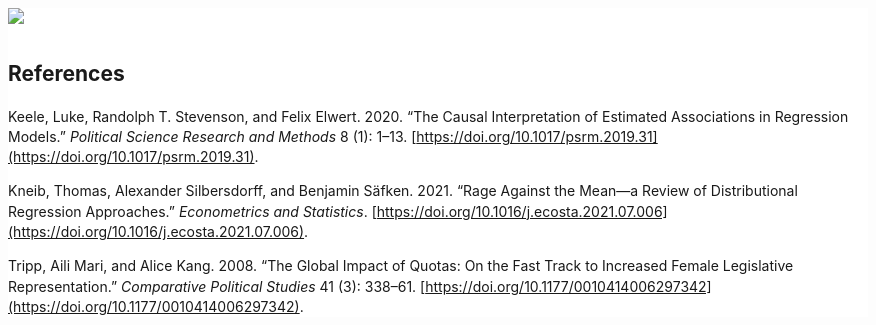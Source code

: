 ![](https://fig-lianxh.oss-cn-shenzhen.aliyuncs.com/undefined20250601173451803.png)

## References[](https://www.andrewheiss.com/blog/2021/11/08/beta-regression-guide/#references-1)

Keele, Luke, Randolph T. Stevenson, and Felix Elwert. 2020. “The Causal Interpretation of Estimated Associations in Regression Models.” _Political Science Research and Methods_ 8 (1): 1–13. [https://doi.org/10.1017/psrm.2019.31](https://doi.org/10.1017/psrm.2019.31).

Kneib, Thomas, Alexander Silbersdorff, and Benjamin Säfken. 2021. “Rage Against the Mean—a Review of Distributional Regression Approaches.” _Econometrics and Statistics_. [https://doi.org/10.1016/j.ecosta.2021.07.006](https://doi.org/10.1016/j.ecosta.2021.07.006).

Tripp, Aili Mari, and Alice Kang. 2008. “The Global Impact of Quotas: On the Fast Track to Increased Female Legislative Representation.” _Comparative Political Studies_ 41 (3): 338–61. [https://doi.org/10.1177/0010414006297342](https://doi.org/10.1177/0010414006297342).
